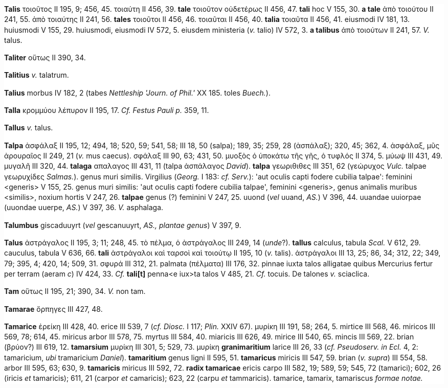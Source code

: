 **Talis** τοιοῦτος II 195, 9; 456, 45. τοιαύτη II 456, 39. **tale**
τοιοῦτον οὐδετέρως II 456, 47. **tali** hoc V 155, 30. **a tale** ἀπὸ
τοιούτου II 241, 55. ἀπὸ τοιαύτης II 241, 56. **tales** τοιοῦτοι II 456,
46. τοιαῦται II 456, 40. **talia** τοιαῦτα II 456, 41. eiusmodi IV 181,
13. huiusmodi V 155, 29. huiusmodi, eiusmodi IV 572, 5. eiusdem
ministeria (*v.* talio) IV 572, 3. **a talibus** ἀπὸ τοιούτων II 241,
57. *V.* talus.

**Taliter** οὕτως II 390, 34.

**Talitius** *v.* talatrum.

**Talius** morbus IV 182, 2 (tabes *Nett­leship 'Journ. of Phil.'* XX
185. toles *Buech.*).

**Talla** κρομμύου λέπυρον II 195, 17. *Cf. Festus Pauli p.* 359, 11.

**Tallus** *v.* talus.

**Talpa** ἀσφάλαξ II 195, 12; 494, 18; 520, 59; 541, 58; III 18, 50
(salpa); 189, 35; 259, 28 (ἀσπάλαξ); 320, 45; 362, 4. ἀσφάλαξ, μῦς
ἀρουραῖος II 249, 21 (*v.* mus caecus). σφάλαξ III 90, 63; 431, 50.
μυοξὸς ὁ ὑποκάτω τῆς γῆς, ὁ τυφλός II 374, 5. μύωψ III 431, 49. μυγαλῆ
III 320, 44. **talaga** απαλαγος III 431, 11 (talpa ἀσπάλαγος *David*).
**talpa** γεωριθιθες III 351, 62 (γεώρυχος *Vulc.* talpae γεωρυχίδες
*Salmas.*). genus muri similis. Virgilius (*Georg.* I 183: *cf.
Serv.*): 'aut oculis capti fodere cubilia talpae': feminini \<generis\>
V 155, 25. genus muri similis: 'aut oculis capti fodere cubilia talpae',
feminini \<generis\>, genus animalis muribus \<similis\>, noxium hortis
V 247, 26. **talpae** genus (?) feminini V 247, 25. uuond (*vel* uuand,
*AS.*) V 396, 44. uuandae uuiorpae (uuondae uuerpe, *AS.*) V 397, 36.
*V.* asphalaga.

**Talumbus** giscaduuyrt (*vel* gescanuuyrt, *AS., plantae genus*) V
397, 9.

**Talus** ἀστράγαλος II 195, 3; 11; 248, 45. τὸ πέλμα, ὁ ἀστράγαλος III
249, 14 (*unde*?). **tallus** calculus, tabula *Scal.* V 612, 29.
cauculus, tabula V 636, 66. **tali** ἀστράγαλοι καὶ ταρσοὶ καὶ τοιούτῳ
II 195, 10 (*v.* talis). ἀστράγαλοι III 13,
25; 86, 34; 312, 22; 349, 79; 395, 4; 420, 14; 509, 31.<pb n="VII.332" facs="7.332.jpg"></pb>
 σφυρά III 312,
21. palmata (πέλματα) III 176, 32. pinnae iuxta talos alligatae quibus
Mercurius fertur per terram (aeram *c*) IV 424, 33. *Cf.* **tali[t]**
penna\<e iux\>ta talos V 485, 21. *Cf.* tocuis. De talones *v.*
sciaclica.

**Tam** οὕτως II 195, 21; 390, 34. *V.* non tam.

**Tamarae** ὄρπηγες III 427, 48.

**Tamarice** ἐρείκη III 428, 40. erice III 539, 7 (*cf. Diosc.* I 117;
*Plin.* XXIV 67). μυρίκη III 191, 58; 264, 5. mirtice III 568, 46.
miricos III 569, 78; 614, 45. miricus arbor III 578, 75. myrtus III 584,
40. miaricis III 626, 49. mirice III 540, 65. mincis III 569, 22. brian
(βρύον?) III 619, 12. **tamarsium** μυρίκη III 301, 5; 529, 73. μυρίκη
**granimaritium** larice III 26, 33 (*cf. Pseudoserv. in Ecl.* 4, 2:
tamaricium, *ubi* tramaricium *Daniel*). **tamaritium** genus ligni II
595, 51. **tamaricus** miricis III 547, 59. brian (*v. supra*) III
554, 58. arbor III 595, 63; 630, 9. **tamaricis** miricus III 592, 72.
**radix tamaricae** ericis carpo III 582, 19; 589, 59; 545, 72
(tamarici); 602, 26 (iricis *et* tamaricis); 611, 21 (carpor *et*
camaricis); 623, 22 (carpu *et* tammaricis). tamarice, tamarix,
tamariscus *formae notae.*
